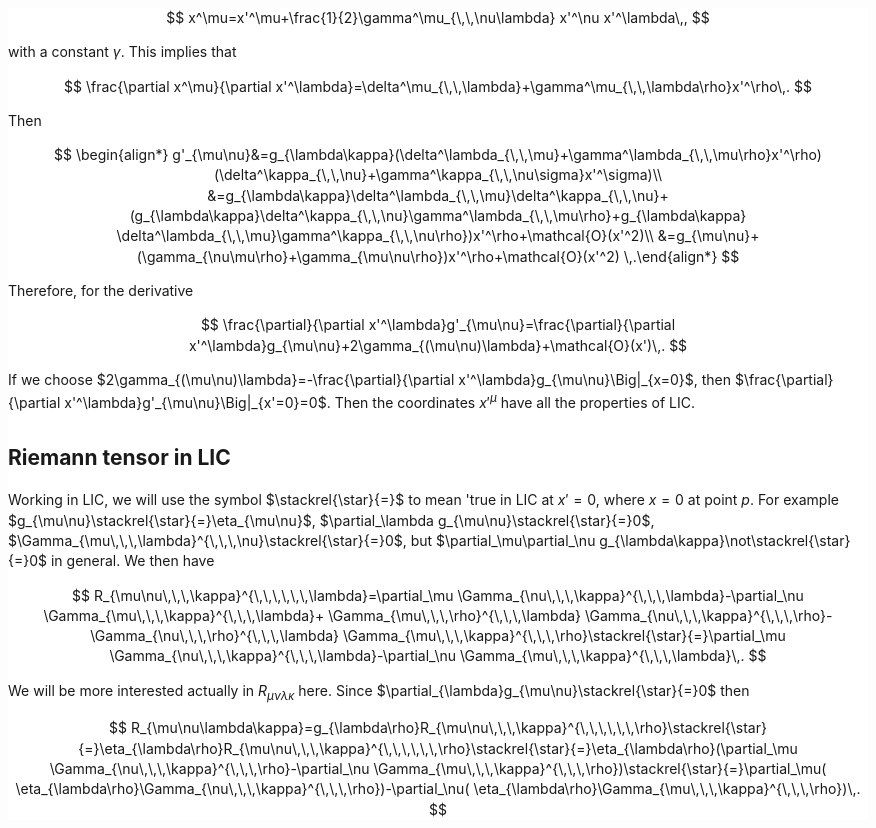 $$
x^\mu=x'^\mu+\frac{1}{2}\gamma^\mu_{\,\,\nu\lambda} x'^\nu x'^\lambda\,,
$$

with a constant $\gamma$. This implies that

$$
\frac{\partial x^\mu}{\partial x'^\lambda}=\delta^\mu_{\,\,\lambda}+\gamma^\mu_{\,\,\lambda\rho}x'^\rho\,.
$$

Then

$$
\begin{align*}
g'_{\mu\nu}&=g_{\lambda\kappa}(\delta^\lambda_{\,\,\mu}+\gamma^\lambda_{\,\,\mu\rho}x'^\rho)(\delta^\kappa_{\,\,\nu}+\gamma^\kappa_{\,\,\nu\sigma}x'^\sigma)\\
&=g_{\lambda\kappa}\delta^\lambda_{\,\,\mu}\delta^\kappa_{\,\,\nu}+(g_{\lambda\kappa}\delta^\kappa_{\,\,\nu}\gamma^\lambda_{\,\,\mu\rho}+g_{\lambda\kappa} \delta^\lambda_{\,\,\mu}\gamma^\kappa_{\,\,\nu\rho})x'^\rho+\mathcal{O}(x'^2)\\
&=g_{\mu\nu}+(\gamma_{\nu\mu\rho}+\gamma_{\mu\nu\rho})x'^\rho+\mathcal{O}(x'^2)
\,.\end{align*}
$$

Therefore, for the derivative

$$
\frac{\partial}{\partial x'^\lambda}g'_{\mu\nu}=\frac{\partial}{\partial x'^\lambda}g_{\mu\nu}+2\gamma_{(\mu\nu)\lambda}+\mathcal{O}(x')\,.
$$

If we choose $2\gamma_{(\mu\nu)\lambda}=-\frac{\partial}{\partial x'^\lambda}g_{\mu\nu}\Big|_{x=0}$, then $\frac{\partial}{\partial x'^\lambda}g'_{\mu\nu}\Big|_{x'=0}=0$. Then the coordinates $x'^\mu$ have all the properties of LIC.



## Riemann tensor in LIC

Working in LIC, we will use the symbol $\stackrel{\star}{=}$ to mean 'true in LIC at $x'=0$, where $x=0$ at point $p$. For example $g_{\mu\nu}\stackrel{\star}{=}\eta_{\mu\nu}$, $\partial_\lambda g_{\mu\nu}\stackrel{\star}{=}0$, $\Gamma_{\mu\,\,\,\lambda}^{\,\,\,\nu}\stackrel{\star}{=}0$, but $\partial_\mu\partial_\nu g_{\lambda\kappa}\not\stackrel{\star}{=}0$ in general. We then have

$$
R_{\mu\nu\,\,\,\kappa}^{\,\,\,\,\,\,\lambda}=\partial_\mu \Gamma_{\nu\,\,\,\kappa}^{\,\,\,\lambda}-\partial_\nu \Gamma_{\mu\,\,\,\kappa}^{\,\,\,\lambda}+ \Gamma_{\mu\,\,\,\rho}^{\,\,\,\lambda} \Gamma_{\nu\,\,\,\kappa}^{\,\,\,\rho}-\Gamma_{\nu\,\,\,\rho}^{\,\,\,\lambda} \Gamma_{\mu\,\,\,\kappa}^{\,\,\,\rho}\stackrel{\star}{=}\partial_\mu \Gamma_{\nu\,\,\,\kappa}^{\,\,\,\lambda}-\partial_\nu \Gamma_{\mu\,\,\,\kappa}^{\,\,\,\lambda}\,.
$$

We will be more interested actually in $R_{\mu\nu\lambda\kappa}$ here. Since $\partial_{\lambda}g_{\mu\nu}\stackrel{\star}{=}0$ then

$$
R_{\mu\nu\lambda\kappa}=g_{\lambda\rho}R_{\mu\nu\,\,\,\kappa}^{\,\,\,\,\,\,\rho}\stackrel{\star}{=}\eta_{\lambda\rho}R_{\mu\nu\,\,\,\kappa}^{\,\,\,\,\,\,\rho}\stackrel{\star}{=}\eta_{\lambda\rho}(\partial_\mu \Gamma_{\nu\,\,\,\kappa}^{\,\,\,\rho}-\partial_\nu \Gamma_{\mu\,\,\,\kappa}^{\,\,\,\rho})\stackrel{\star}{=}\partial_\mu( \eta_{\lambda\rho}\Gamma_{\nu\,\,\,\kappa}^{\,\,\,\rho})-\partial_\nu( \eta_{\lambda\rho}\Gamma_{\mu\,\,\,\kappa}^{\,\,\,\rho})\,.
$$
